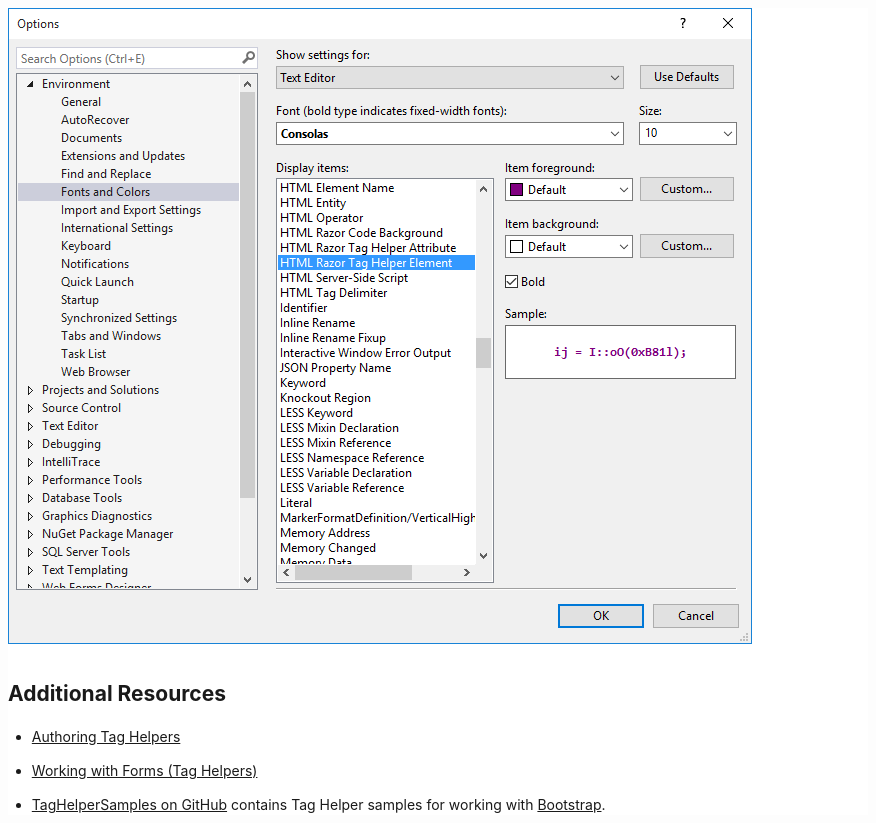 ![image](intro/_static/fontoptions2.png)

## Additional Resources

* [Authoring Tag Helpers](authoring.md)

* [Working with Forms (Tag Helpers)](index.md)

* [TagHelperSamples on GitHub](https://github.com/dpaquette/TagHelperSamples) contains Tag Helper samples for working with [Bootstrap](http://getbootstrap.com/).
